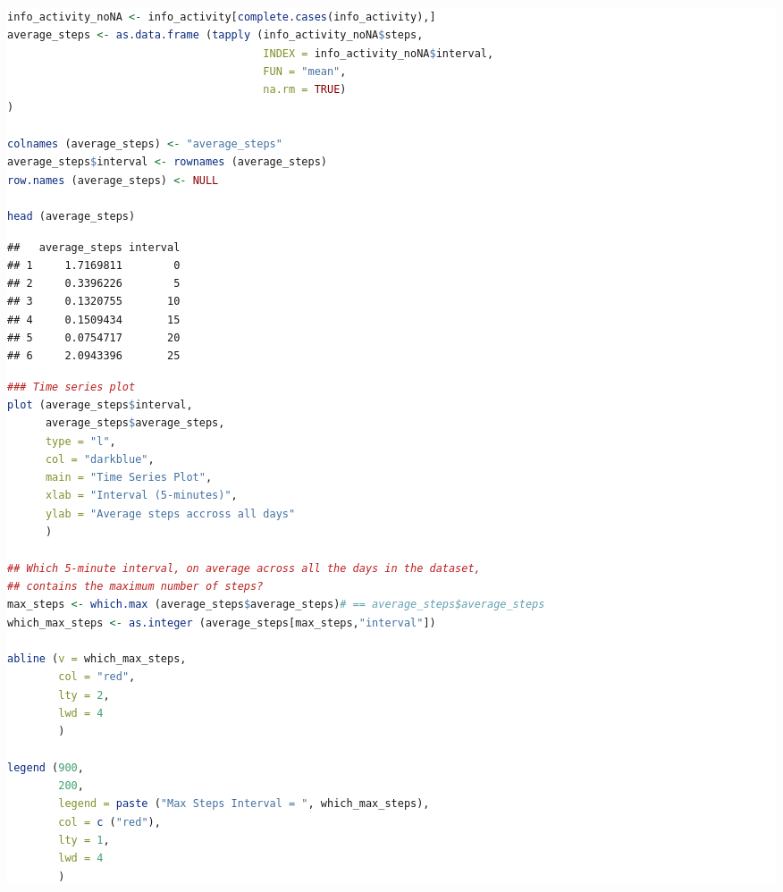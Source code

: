 
```r
info_activity_noNA <- info_activity[complete.cases(info_activity),]
average_steps <- as.data.frame (tapply (info_activity_noNA$steps,
                                        INDEX = info_activity_noNA$interval,
                                        FUN = "mean",
                                        na.rm = TRUE)
)

colnames (average_steps) <- "average_steps"
average_steps$interval <- rownames (average_steps)
row.names (average_steps) <- NULL

head (average_steps)
```

```
##   average_steps interval
## 1     1.7169811        0
## 2     0.3396226        5
## 3     0.1320755       10
## 4     0.1509434       15
## 5     0.0754717       20
## 6     2.0943396       25
```

```r
### Time series plot
plot (average_steps$interval,
      average_steps$average_steps,
      type = "l",
      col = "darkblue",
      main = "Time Series Plot",
      xlab = "Interval (5-minutes)",
      ylab = "Average steps accross all days"
      )

## Which 5-minute interval, on average across all the days in the dataset,
## contains the maximum number of steps?
max_steps <- which.max (average_steps$average_steps)# == average_steps$average_steps
which_max_steps <- as.integer (average_steps[max_steps,"interval"])

abline (v = which_max_steps,
        col = "red",
        lty = 2,
        lwd = 4
        )

legend (900,
        200,
        legend = paste ("Max Steps Interval = ", which_max_steps),
        col = c ("red"),
        lty = 1,
        lwd = 4
        )
```


[Fitbit]: http://www.fitbit.com/    "Fitbit"    
[Nike Fuelband]: http://www.nike.com/us/en_us/c/nikeplus-fuelband    "Nike Fuelband"     
[Jawbone Up]: https://jawbone.com/up    "Jawbone Up"     
[Activity monitoring data]: https://d396qusza40orc.cloudfront.net/repdata%2Fdata%2Factivity.zip    "Activity monitoring data"       
